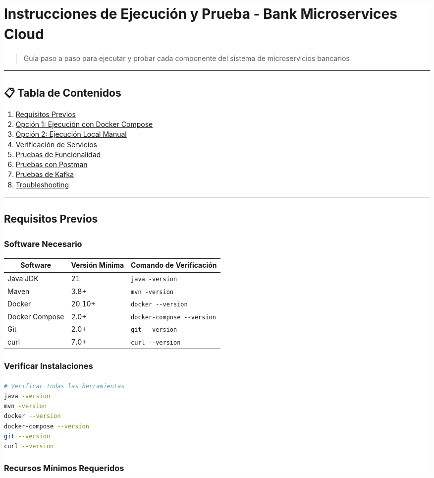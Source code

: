 # Instrucciones de Ejecución y Prueba - Bank Microservices Cloud

> Guía paso a paso para ejecutar y probar cada componente del sistema de microservicios bancarios

---

## 📋 Tabla de Contenidos

1. [Requisitos Previos](#requisitos-previos)
2. [Opción 1: Ejecución con Docker Compose](#opción-1-ejecución-con-docker-compose-recomendado)
3. [Opción 2: Ejecución Local Manual](#opción-2-ejecución-local-manual)
4. [Verificación de Servicios](#verificación-de-servicios)
5. [Pruebas de Funcionalidad](#pruebas-de-funcionalidad)
6. [Pruebas con Postman](#pruebas-con-postman)
7. [Pruebas de Kafka](#pruebas-de-kafka)
8. [Troubleshooting](#troubleshooting)

---

## Requisitos Previos

### Software Necesario

| Software       | Versión Mínima | Comando de Verificación    |
| -------------- | -------------- | -------------------------- |
| Java JDK       | 21             | `java -version`            |
| Maven          | 3.8+           | `mvn -version`             |
| Docker         | 20.10+         | `docker --version`         |
| Docker Compose | 2.0+           | `docker-compose --version` |
| Git            | 2.0+           | `git --version`            |
| curl           | 7.0+           | `curl --version`           |

### Verificar Instalaciones

```bash
# Verificar todas las herramientas
java -version
mvn -version
docker --version
docker-compose --version
git --version
curl --version
```

### Recursos Mínimos Requeridos
